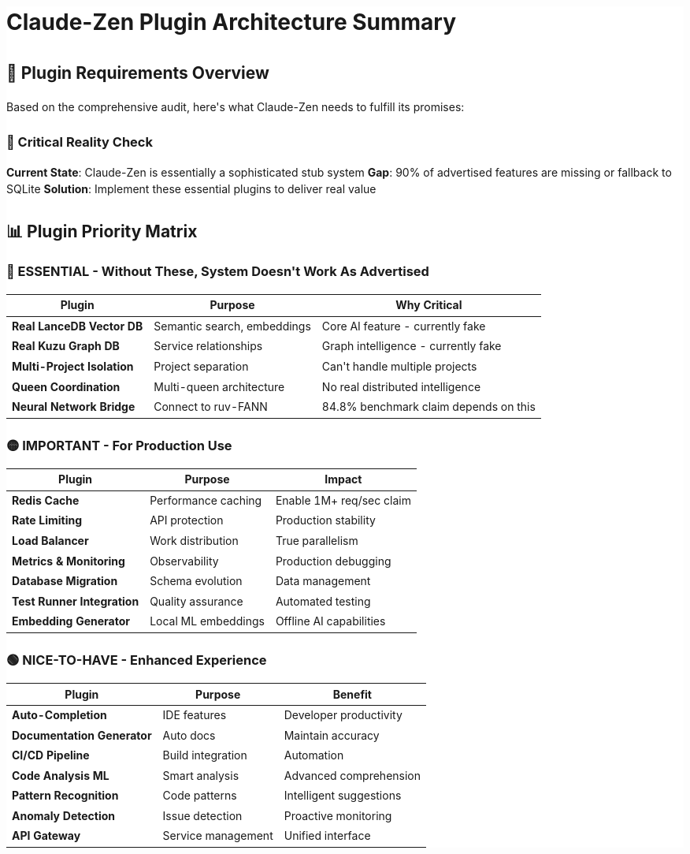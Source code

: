 # Claude-Zen Plugin Architecture Summary

## 🎯 Plugin Requirements Overview

Based on the comprehensive audit, here's what Claude-Zen needs to fulfill its promises:

### 🚨 Critical Reality Check
**Current State**: Claude-Zen is essentially a sophisticated stub system
**Gap**: 90% of advertised features are missing or fallback to SQLite
**Solution**: Implement these essential plugins to deliver real value

## 📊 Plugin Priority Matrix

### 🔴 ESSENTIAL - Without These, System Doesn't Work As Advertised

| Plugin | Purpose | Why Critical |
|--------|---------|--------------|
| **Real LanceDB Vector DB** | Semantic search, embeddings | Core AI feature - currently fake |
| **Real Kuzu Graph DB** | Service relationships | Graph intelligence - currently fake |
| **Multi-Project Isolation** | Project separation | Can't handle multiple projects |
| **Queen Coordination** | Multi-queen architecture | No real distributed intelligence |
| **Neural Network Bridge** | Connect to ruv-FANN | 84.8% benchmark claim depends on this |

### 🟡 IMPORTANT - For Production Use

| Plugin | Purpose | Impact |
|--------|---------|--------|
| **Redis Cache** | Performance caching | Enable 1M+ req/sec claim |
| **Rate Limiting** | API protection | Production stability |
| **Load Balancer** | Work distribution | True parallelism |
| **Metrics & Monitoring** | Observability | Production debugging |
| **Database Migration** | Schema evolution | Data management |
| **Test Runner Integration** | Quality assurance | Automated testing |
| **Embedding Generator** | Local ML embeddings | Offline AI capabilities |

### 🟢 NICE-TO-HAVE - Enhanced Experience

| Plugin | Purpose | Benefit |
|--------|---------|---------|
| **Auto-Completion** | IDE features | Developer productivity |
| **Documentation Generator** | Auto docs | Maintain accuracy |
| **CI/CD Pipeline** | Build integration | Automation |
| **Code Analysis ML** | Smart analysis | Advanced comprehension |
| **Pattern Recognition** | Code patterns | Intelligent suggestions |
| **Anomaly Detection** | Issue detection | Proactive monitoring |
| **API Gateway** | Service management | Unified interface |
